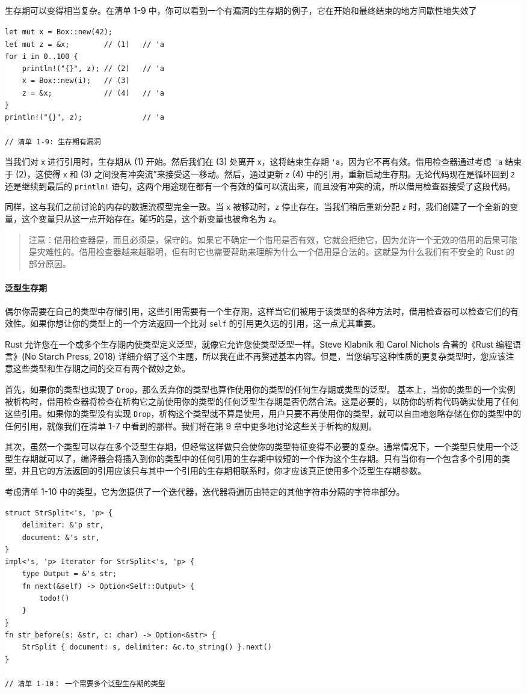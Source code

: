 生存期可以变得相当复杂。在清单 1-9 中，你可以看到一个有漏洞的生存期的例子，它在开始和最终结束的地方间歇性地失效了

```
let mut x = Box::new(42);
let mut z = &x;        // (1)   // 'a
for i in 0..100 {
    println!("{}", z); // (2)   // 'a
    x = Box::new(i);   // (3)
    z = &x;            // (4)   // 'a
} 
println!("{}", z);              // 'a

// 清单 1-9: 生存期有漏洞
```

当我们对 `x` 进行引用时，生存期从 (1) 开始。然后我们在 (3) 处离开 `x`，这将结束生存期 `'a`，因为它不再有效。借用检查器通过考虑 `'a` 结束于 (2)，这使得 `x` 和 (3) 之间没有冲突流”来接受这一移动。然后，通过更新 `z` (4) 中的引用，重新启动生存期。无论代码现在是循环回到 `2` 还是继续到最后的 `println!` 语句，这两个用途现在都有一个有效的值可以流出来，而且没有冲突的流，所以借用检查器接受了这段代码。

同样，这与我们之前讨论的内存的数据流模型完全一致。当 `x` 被移动时，`z` 停止存在。当我们稍后重新分配 `z` 时，我们创建了一个全新的变量，这个变量只从这一点开始存在。碰巧的是，这个新变量也被命名为 `z`。

> 注意：借用检查器是，而且必须是，保守的。如果它不确定一个借用是否有效，它就会拒绝它，因为允许一个无效的借用的后果可能是灾难性的。借用检查器越来越聪明，但有时它也需要帮助来理解为什么一个借用是合法的。这就是为什么我们有不安全的 Rust 的部分原因。

#### 泛型生存期

偶尔你需要在自己的类型中存储引用，这些引用需要有一个生存期，这样当它们被用于该类型的各种方法时，借用检查器可以检查它们的有效性。如果你想让你的类型上的一个方法返回一个比对 `self` 的引用更久远的引用，这一点尤其重要。

Rust 允许您在一个或多个生存期内使类型定义泛型，就像它允许您使类型泛型一样。Steve Klabnik 和 Carol Nichols 合著的《Rust 编程语言》(No Starch Press, 2018) 详细介绍了这个主题，所以我在此不再赘述基本内容。但是，当您编写这种性质的更复杂类型时，您应该注意这些类型和生存期之间的交互有两个微妙之处。

首先，如果你的类型也实现了 `Drop`，那么丢弃你的类型也算作使用你的类型的任何生存期或类型的泛型。 基本上，当你的类型的一个实例被析构时，借用检查器将检查在析构它之前使用你的类型的任何泛型生存期是否仍然合法。这是必要的，以防你的析构代码确实使用了任何这些引用。如果你的类型没有实现 `Drop`，析构这个类型就不算是使用，用户只要不再使用你的类型，就可以自由地忽略存储在你的类型中的任何引用，就像我们在清单 1-7 中看到的那样。我们将在第 9 章中更多地讨论这些关于析构的规则。

其次，虽然一个类型可以存在多个泛型生存期，但经常这样做只会使你的类型特征变得不必要的复杂。通常情况下，一个类型只使用一个泛型生存期就可以了，编译器会将插入到你的类型中的任何引用的生存期中较短的一个作为这个生存期。只有当你有一个包含多个引用的类型，并且它的方法返回的引用应该只与其中一个引用的生存期相联系时，你才应该真正使用多个泛型生存期参数。

考虑清单 1-10 中的类型，它为您提供了一个迭代器，迭代器将遍历由特定的其他字符串分隔的字符串部分。

```
struct StrSplit<'s, 'p> {
    delimiter: &'p str,
    document: &'s str,
}
impl<'s, 'p> Iterator for StrSplit<'s, 'p> {
    type Output = &'s str;
    fn next(&self) -> Option<Self::Output> {
        todo!()
    }
}
fn str_before(s: &str, c: char) -> Option<&str> {
    StrSplit { document: s, delimiter: &c.to_string() }.next()
}

// 清单 1-10： 一个需要多个泛型生存期的类型
```
